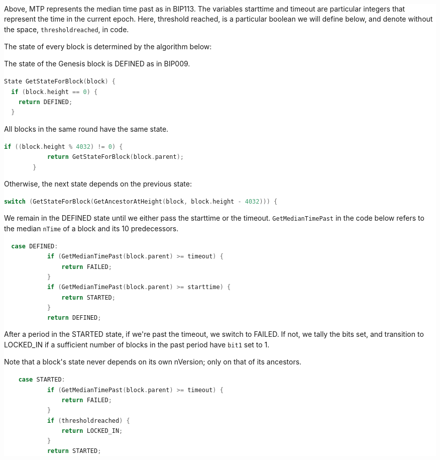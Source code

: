 Above, MTP represents the median time past as in BIP113. The variables starttime and timeout are particular integers that represent the time in the current epoch. 
Here, threshold reached, is a particular boolean we will define below, and denote without the space, `thresholdreached`, in code.

The state of every block is determined by the algorithm below:

The state of the Genesis block is DEFINED as in BIP009.

```C++
State GetStateForBlock(block) {
  if (block.height == 0) { 
    return DEFINED;
  }
```

All blocks in the same round have the same state.

```C++
if ((block.height % 4032) != 0) {
            return GetStateForBlock(block.parent);
        }
```

Otherwise, the next state depends on the previous state:

```C++
switch (GetStateForBlock(GetAncestorAtHeight(block, block.height - 4032))) {
```

We remain in the DEFINED state until we either pass the starttime or the timeout. 
`GetMedianTimePast` in the code below refers to the median `nTime` of a block and its 10 predecessors. 

```C++
  case DEFINED:
            if (GetMedianTimePast(block.parent) >= timeout) {
                return FAILED;
            }
            if (GetMedianTimePast(block.parent) >= starttime) {
                return STARTED;
            }
            return DEFINED;
```

After a period in the STARTED state, if we're past the timeout, we switch to FAILED. 
If not, we tally the bits set, and transition to LOCKED_IN if a sufficient number of blocks in the past period have `bit1` set to 1.

Note that a block's state never depends on its own nVersion; only on that of its ancestors.

```C++
    case STARTED: 
            if (GetMedianTimePast(block.parent) >= timeout) {
                return FAILED;
            }
            if (thresholdreached) {
                return LOCKED_IN;
            }
            return STARTED;
```
